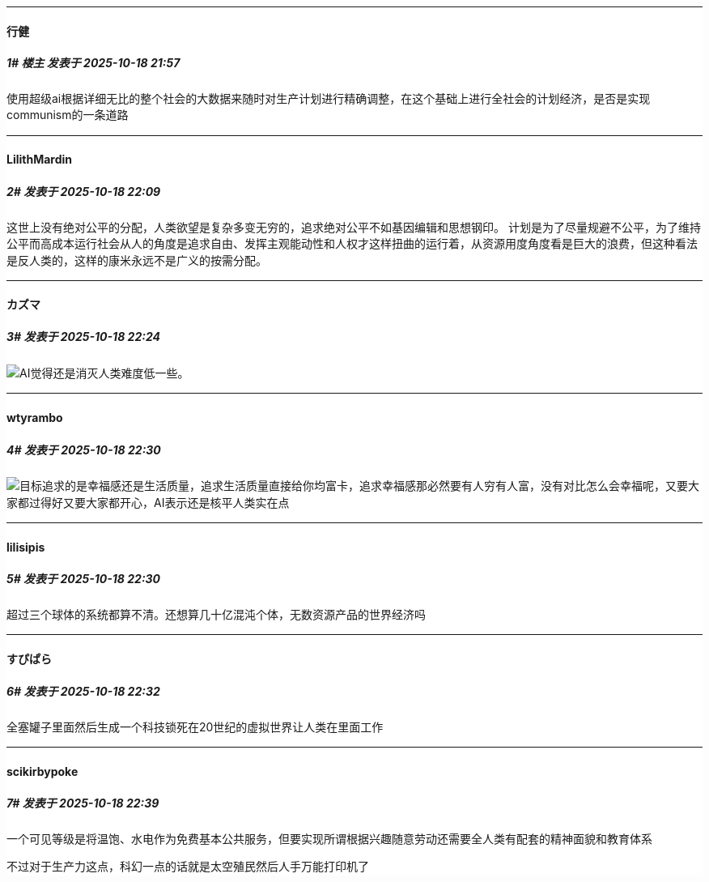 ﻿
*****

####  行健  
##### 1#       楼主       发表于 2025-10-18 21:57

使用超级ai根据详细无比的整个社会的大数据来随时对生产计划进行精确调整，在这个基础上进行全社会的计划经济，是否是实现communism的一条道路

*****

####  LilithMardin  
##### 2#       发表于 2025-10-18 22:09

这世上没有绝对公平的分配，人类欲望是复杂多变无穷的，追求绝对公平不如基因编辑和思想钢印。
计划是为了尽量规避不公平，为了维持公平而高成本运行社会从人的角度是追求自由、发挥主观能动性和人权才这样扭曲的运行着，从资源用度角度看是巨大的浪费，但这种看法是反人类的，这样的康米永远不是广义的按需分配。

*****

####  カズマ  
##### 3#       发表于 2025-10-18 22:24

<img src="https://static.stage1st.com/image/smiley/face2017/067.png" referrerpolicy="no-referrer">AI觉得还是消灭人类难度低一些。

*****

####  wtyrambo  
##### 4#       发表于 2025-10-18 22:30

<img src="https://static.stage1st.com/image/smiley/face2017/009.gif" referrerpolicy="no-referrer">目标追求的是幸福感还是生活质量，追求生活质量直接给你均富卡，追求幸福感那必然要有人穷有人富，没有对比怎么会幸福呢，又要大家都过得好又要大家都开心，AI表示还是核平人类实在点

*****

####  lilisipis  
##### 5#       发表于 2025-10-18 22:30

超过三个球体的系统都算不清。还想算几十亿混沌个体，无数资源产品的世界经济吗

*****

####  すぴぱら  
##### 6#       发表于 2025-10-18 22:32

全塞罐子里面然后生成一个科技锁死在20世纪的虚拟世界让人类在里面工作

*****

####  scikirbypoke  
##### 7#       发表于 2025-10-18 22:39

一个可见等级是将温饱、水电作为免费基本公共服务，但要实现所谓根据兴趣随意劳动还需要全人类有配套的精神面貌和教育体系

不过对于生产力这点，科幻一点的话就是太空殖民然后人手万能打印机了
